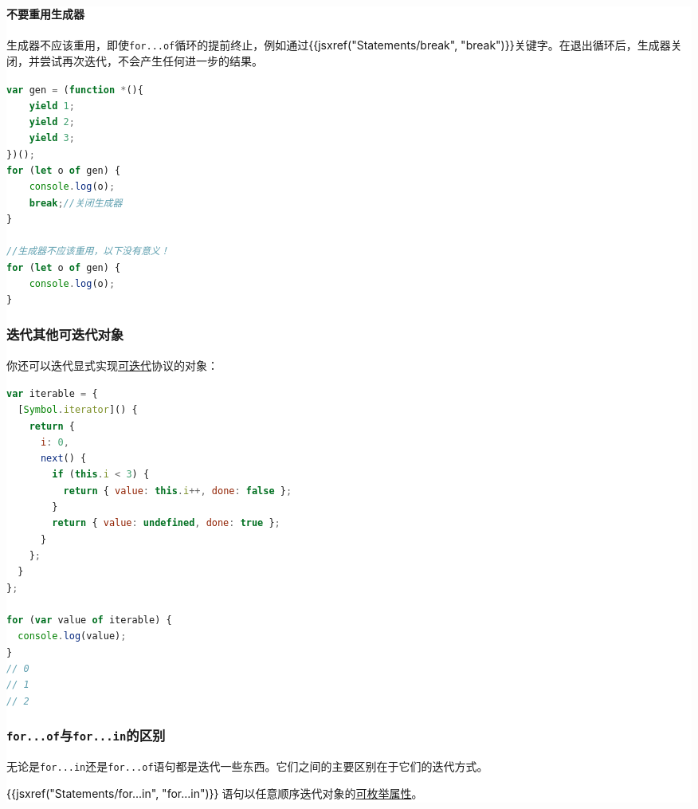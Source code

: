 #### 不要重用生成器

生成器不应该重用，即使`for...of`循环的提前终止，例如通过{{jsxref("Statements/break", "break")}}关键字。在退出循环后，生成器关闭，并尝试再次迭代，不会产生任何进一步的结果。

```js
var gen = (function *(){
    yield 1;
    yield 2;
    yield 3;
})();
for (let o of gen) {
    console.log(o);
    break;//关闭生成器
}

//生成器不应该重用，以下没有意义！
for (let o of gen) {
    console.log(o);
}
```

### 迭代其他可迭代对象

你还可以迭代显式实现[可迭代](/zh-CN/docs/Web/JavaScript/Reference/Iteration_protocols#iterable)协议的对象：

```js
var iterable = {
  [Symbol.iterator]() {
    return {
      i: 0,
      next() {
        if (this.i < 3) {
          return { value: this.i++, done: false };
        }
        return { value: undefined, done: true };
      }
    };
  }
};

for (var value of iterable) {
  console.log(value);
}
// 0
// 1
// 2
```

### `for...of`与`for...in`的区别

无论是`for...in`还是`for...of`语句都是迭代一些东西。它们之间的主要区别在于它们的迭代方式。

{{jsxref("Statements/for...in", "for...in")}} 语句以任意顺序迭代对象的[可枚举属性](/zh-CN/docs/Web/JavaScript/Enumerability_and_ownership_of_properties)。
